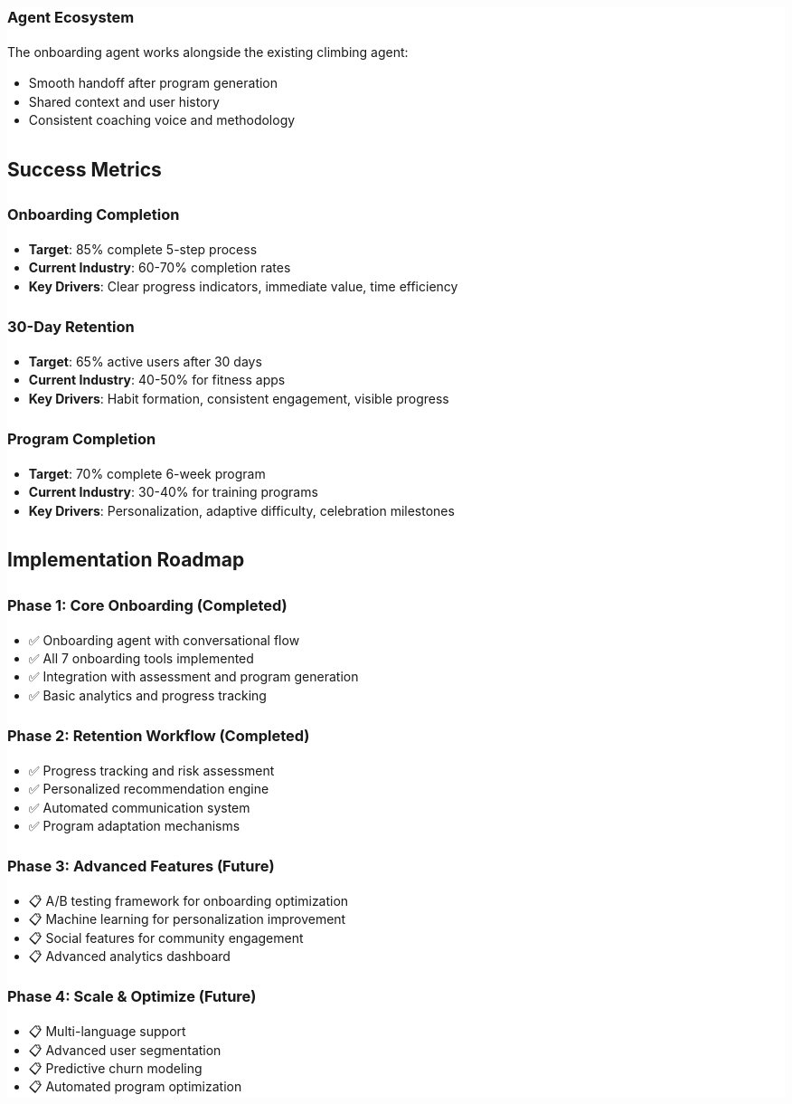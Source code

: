 ### Agent Ecosystem
The onboarding agent works alongside the existing climbing agent:
- Smooth handoff after program generation
- Shared context and user history
- Consistent coaching voice and methodology

## Success Metrics

### Onboarding Completion
- **Target**: 85% complete 5-step process
- **Current Industry**: 60-70% completion rates
- **Key Drivers**: Clear progress indicators, immediate value, time efficiency

### 30-Day Retention
- **Target**: 65% active users after 30 days
- **Current Industry**: 40-50% for fitness apps
- **Key Drivers**: Habit formation, consistent engagement, visible progress

### Program Completion
- **Target**: 70% complete 6-week program
- **Current Industry**: 30-40% for training programs
- **Key Drivers**: Personalization, adaptive difficulty, celebration milestones

## Implementation Roadmap

### Phase 1: Core Onboarding (Completed)
- ✅ Onboarding agent with conversational flow
- ✅ All 7 onboarding tools implemented
- ✅ Integration with assessment and program generation
- ✅ Basic analytics and progress tracking

### Phase 2: Retention Workflow (Completed)
- ✅ Progress tracking and risk assessment
- ✅ Personalized recommendation engine
- ✅ Automated communication system
- ✅ Program adaptation mechanisms

### Phase 3: Advanced Features (Future)
- 📋 A/B testing framework for onboarding optimization
- 📋 Machine learning for personalization improvement
- 📋 Social features for community engagement
- 📋 Advanced analytics dashboard

### Phase 4: Scale & Optimize (Future)
- 📋 Multi-language support
- 📋 Advanced user segmentation
- 📋 Predictive churn modeling
- 📋 Automated program optimization
